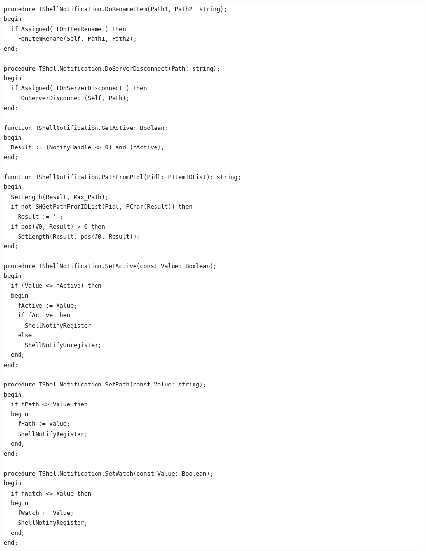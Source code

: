     procedure TShellNotification.DoRenameItem(Path1, Path2: string);
    begin
      if Assigned( FOnItemRename ) then
        FonItemRename(Self, Path1, Path2);
    end;
     
    procedure TShellNotification.DoServerDisconnect(Path: string);
    begin
      if Assigned( FOnServerDisconnect ) then
        FOnServerDisconnect(Self, Path);
    end;
     
    function TShellNotification.GetActive: Boolean;
    begin
      Result := (NotifyHandle <> 0) and (fActive);
    end;
     
    function TShellNotification.PathFromPidl(Pidl: PItemIDList): string;
    begin
      SetLength(Result, Max_Path);
      if not SHGetPathFromIDList(Pidl, PChar(Result)) then
        Result := '';
      if pos(#0, Result) > 0 then
        SetLength(Result, pos(#0, Result));
    end;
     
    procedure TShellNotification.SetActive(const Value: Boolean);
    begin
      if (Value <> fActive) then
      begin
        fActive := Value;
        if fActive then
          ShellNotifyRegister
        else
          ShellNotifyUnregister;
      end;
    end;
     
    procedure TShellNotification.SetPath(const Value: string);
    begin
      if fPath <> Value then
      begin
        fPath := Value;
        ShellNotifyRegister;
      end;
    end;
     
    procedure TShellNotification.SetWatch(const Value: Boolean);
    begin
      if fWatch <> Value then
      begin
        fWatch := Value;
        ShellNotifyRegister;
      end;
    end;
     